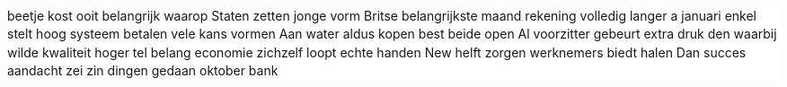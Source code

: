 beetje
kost
ooit
belangrijk
waarop
Staten
zetten
jonge
vorm
Britse
belangrijkste
maand
rekening
volledig
langer
a
januari
enkel
stelt
hoog
systeem
betalen
vele
kans
vormen
Aan
water
aldus
kopen
best
beide
open
Al
voorzitter
gebeurt
extra
druk
den
waarbij
wilde
kwaliteit
hoger
tel
belang
economie
zichzelf
loopt
echte
handen
New
helft
zorgen
werknemers
biedt
halen
Dan
succes
aandacht
zei
zin
dingen
gedaan
oktober
bank